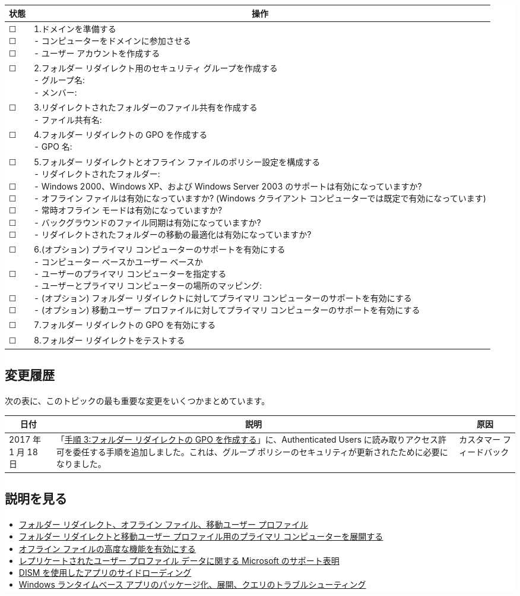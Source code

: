 | 状態           | 操作 |
| ---              | ---    |
| ☐<br>☐<br>☐    | 1.ドメインを準備する<br>- コンピューターをドメインに参加させる<br>- ユーザー アカウントを作成する |
| ☐<br><br><br>   | 2.フォルダー リダイレクト用のセキュリティ グループを作成する<br>- グループ名:<br>- メンバー: |
| ☐<br><br>       | 3.リダイレクトされたフォルダーのファイル共有を作成する<br>- ファイル共有名: |
| ☐<br><br>       | 4.フォルダー リダイレクトの GPO を作成する<br>- GPO 名: |
| ☐<br><br>☐<br>☐<br>☐<br>☐<br>☐ | 5.フォルダー リダイレクトとオフライン ファイルのポリシー設定を構成する<br>- リダイレクトされたフォルダー:<br>- Windows 2000、Windows XP、および Windows Server 2003 のサポートは有効になっていますか?<br>- オフライン ファイルは有効になっていますか? (Windows クライアント コンピューターでは既定で有効になっています)<br>- 常時オフライン モードは有効になっていますか?<br>- バックグラウンドのファイル同期は有効になっていますか?<br>- リダイレクトされたフォルダーの移動の最適化は有効になっていますか? |
| ☐<br><br>☐<br><br>☐<br>☐ | 6.(オプション) プライマリ コンピューターのサポートを有効にする<br>- コンピューター ベースかユーザー ベースか<br>- ユーザーのプライマリ コンピューターを指定する<br>- ユーザーとプライマリ コンピューターの場所のマッピング:<br>- (オプション) フォルダー リダイレクトに対してプライマリ コンピューターのサポートを有効にする<br>- (オプション) 移動ユーザー プロファイルに対してプライマリ コンピューターのサポートを有効にする |
| ☐         | 7.フォルダー リダイレクトの GPO を有効にする |
| ☐         | 8.フォルダー リダイレクトをテストする |

## <a name="change-history"></a>変更履歴

次の表に、このトピックの最も重要な変更をいくつかまとめています。

| 日付 | 説明 | 原因|
| --- | --- | --- |
| 2017 年 1 月 18 日 | 「[手順 3:フォルダー リダイレクトの GPO を作成する](#step-3-create-a-gpo-for-folder-redirection)」に、Authenticated Users に読み取りアクセス許可を委任する手順を追加しました。これは、グループ ポリシーのセキュリティが更新されたために必要になりました。 | カスタマー フィードバック |

## <a name="more-information"></a>説明を見る

* [フォルダー リダイレクト、オフライン ファイル、移動ユーザー プロファイル](folder-redirection-rup-overview.md)
* [フォルダー リダイレクトと移動ユーザー プロファイル用のプライマリ コンピューターを展開する](deploy-primary-computers.md)
* [オフライン ファイルの高度な機能を有効にする](enable-always-offline.md)
* [レプリケートされたユーザー プロファイル データに関する Microsoft のサポート表明](https://docs.microsoft.com/archive/blogs/askds/microsofts-support-statement-around-replicated-user-profile-data)
* [DISM を使用したアプリのサイドローディング](<https://docs.microsoft.com/previous-versions/windows/it-pro/windows-8.1-and-8/hh852635(v=win.10)>)
* [Windows ランタイムベース アプリのパッケージ化、展開、クエリのトラブルシューティング](https://docs.microsoft.com/windows/win32/appxpkg/troubleshooting)
